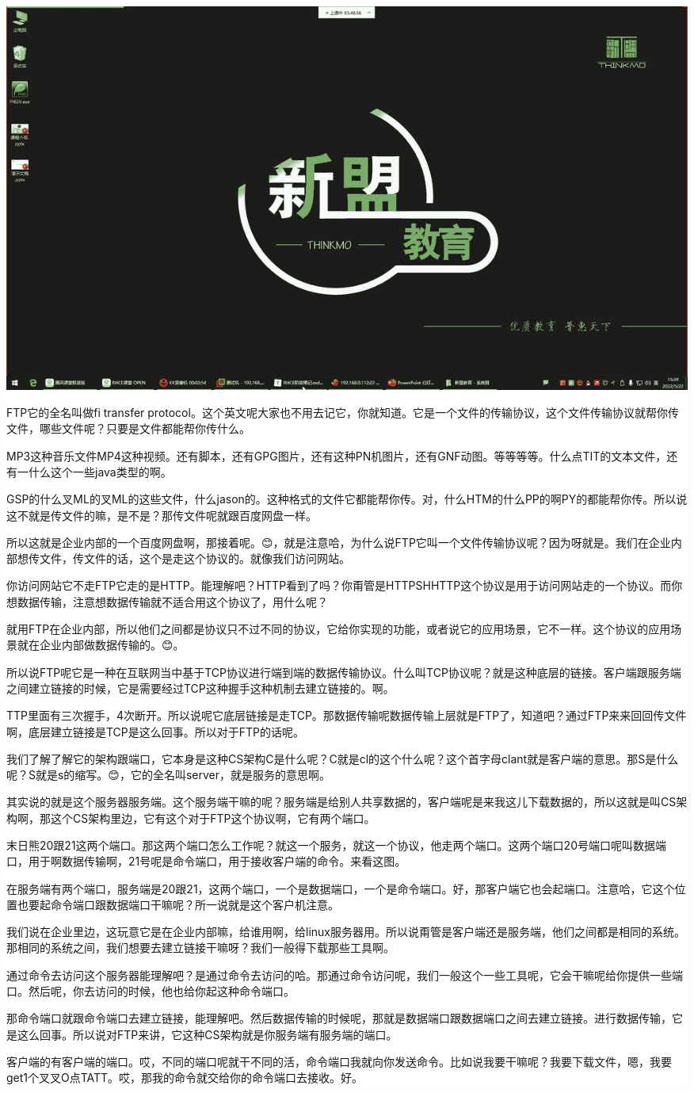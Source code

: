 ![](img/9dccedc61d2d5af379d8c4b833b7bdc4_3.png)

FTP它的全名叫做fi transfer protocol。这个英文呢大家也不用去记它，你就知道。它是一个文件的传输协议，这个文件传输协议就帮你传文件，哪些文件呢？只要是文件都能帮你传什么。

MP3这种音乐文件MP4这种视频。还有脚本，还有GPG图片，还有这种PN机图片，还有GNF动图。等等等等。什么点TIT的文本文件，还有一什么这个一些java类型的啊。

GSP的什么叉ML的叉ML的这些文件，什么jason的。这种格式的文件它都能帮你传。对，什么HTM的什么PP的啊PY的都能帮你传。所以说这不就是传文件的嘛，是不是？那传文件呢就跟百度网盘一样。

所以这就是企业内部的一个百度网盘啊，那接着呢。😊，就是注意哈，为什么说FTP它叫一个文件传输协议呢？因为呀就是。我们在企业内部想传文件，传文件的话，这个是走这个协议的。就像我们访问网站。

你访问网站它不走FTP它走的是HTTP。能理解吧？HTTP看到了吗？你甭管是HTTPSHHTTP这个协议是用于访问网站走的一个协议。而你想数据传输，注意想数据传输就不适合用这个协议了，用什么呢？

就用FTP在企业内部，所以他们之间都是协议只不过不同的协议，它给你实现的功能，或者说它的应用场景，它不一样。这个协议的应用场景就在企业内部做数据传输的。😊。

所以说FTP呢它是一种在互联网当中基于TCP协议进行端到端的数据传输协议。什么叫TCP协议呢？就是这种底层的链接。客户端跟服务端之间建立链接的时候，它是需要经过TCP这种握手这种机制去建立链接的。啊。

TTP里面有三次握手，4次断开。所以说呢它底层链接是走TCP。那数据传输呢数据传输上层就是FTP了，知道吧？通过FTP来来回回传文件啊，底层建立链接是TCP是这么回事。所以对于FTP的话呢。

我们了解了解它的架构跟端口，它本身是这种CS架构C是什么呢？C就是cl的这个什么呢？这个首字母clant就是客户端的意思。那S是什么呢？S就是s的缩写。😊，它的全名叫server，就是服务的意思啊。

其实说的就是这个服务器服务端。这个服务端干嘛的呢？服务端是给别人共享数据的，客户端呢是来我这儿下载数据的，所以这就是叫CS架构啊，那这个CS架构里边，它有这个对于FTP这个协议啊，它有两个端口。

末日熊20跟21这两个端口。那这两个端口怎么工作呢？就这一个服务，就这一个协议，他走两个端口。这两个端口20号端口呢叫数据端口，用于啊数据传输啊，21号呢是命令端口，用于接收客户端的命令。来看这图。

在服务端有两个端口，服务端是20跟21，这两个端口，一个是数据端口，一个是命令端口。好，那客户端它也会起端口。注意哈，它这个位置也要起命令端口跟数据端口干嘛呢？所一说就是这个客户机注意。

我们说在企业里边，这玩意它是在企业内部嘛，给谁用啊，给linux服务器用。所以说甭管是客户端还是服务端，他们之间都是相同的系统。那相同的系统之间，我们想要去建立链接干嘛呀？我们一般得下载那些工具啊。

通过命令去访问这个服务器能理解吧？是通过命令去访问的哈。那通过命令访问呢，我们一般这个一些工具呢，它会干嘛呢给你提供一些端口。然后呢，你去访问的时候，他也给你起这种命令端口。

那命令端口就跟命令端口去建立链接，能理解吧。然后数据传输的时候呢，那就是数据端口跟数据端口之间去建立链接。进行数据传输，它是这么回事。所以说对FTP来讲，它这种CS架构就是你服务端有服务端的端口。

客户端的有客户端的端口。哎，不同的端口呢就干不同的活，命令端口我就向你发送命令。比如说我要干嘛呢？我要下载文件，嗯，我要get1个叉叉O点TATT。哎，那我的命令就交给你的命令端口去接收。好。
